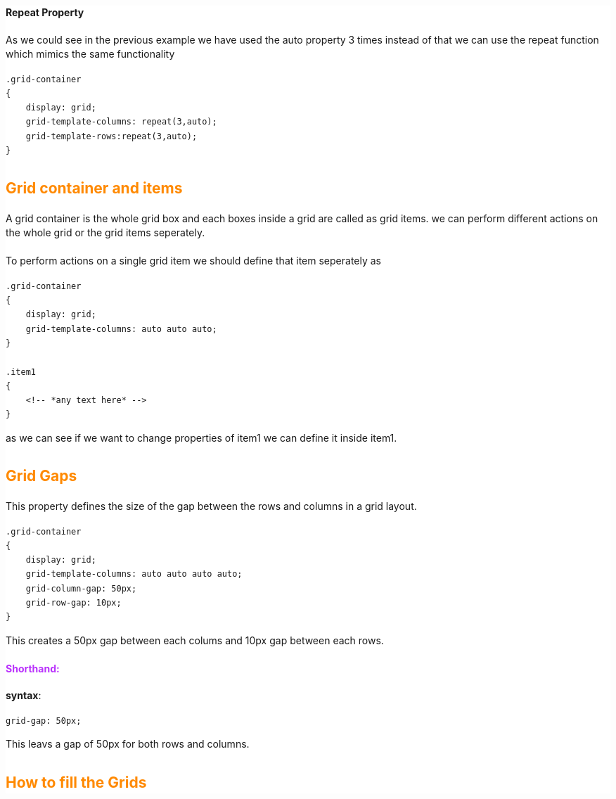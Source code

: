 #### Repeat Property
As we could see in the previous example we have used the auto property 3 times instead of that we can use the repeat function which mimics the same functionality

    .grid-container 
    {
        display: grid;
        grid-template-columns: repeat(3,auto);
        grid-template-rows:repeat(3,auto);
    }

## <span style="color:#FF8900">Grid container and items</span>

A grid container is the whole grid box and each boxes inside a grid are called as grid items. we can perform different actions on the whole grid or the grid items seperately.<br><br>To perform actions on a single grid item we should define that item seperately as

    .grid-container 
    {
        display: grid;
        grid-template-columns: auto auto auto;
    }

    .item1 
    {
        <!-- *any text here* --> 
    }  
as we can see if we want to change properties of item1 we can define it inside item1.   
## <span style="color:#FF8900">Grid Gaps

This property defines the size of the gap between the rows and columns in a grid layout.

    .grid-container 
    {
        display: grid;
        grid-template-columns: auto auto auto auto;
        grid-column-gap: 50px;
        grid-row-gap: 10px;
    }

This creates a 50px gap between each colums and 10px gap between each rows.

#### <span style="color:#B931FC">**Shorthand**:

**syntax**:
    
    grid-gap: 50px;

This leavs a gap of 50px for both rows and columns.    



## <span style="color:#FF8900">How to fill the Grids</span>
